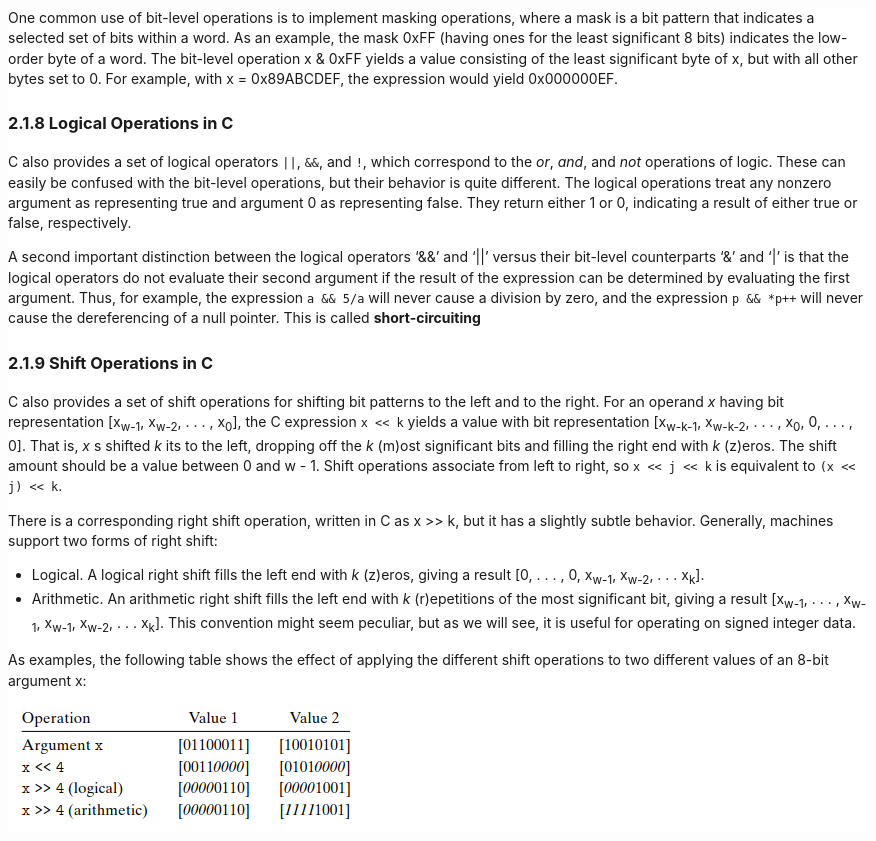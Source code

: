 One common use of bit-level operations is to implement masking operations, where a mask is a bit pattern that indicates a selected set of bits within a word. As an example, the mask 0xFF (having ones for the least significant 8 bits) indicates the low-order byte of a word. The bit-level operation x & 0xFF yields a value consisting of the least significant byte of x, but with all other bytes set to 0. For example, with x = 0x89ABCDEF, the expression would yield 0x000000EF.

<a name="218-logical-operations-in-c"></a>
### 2.1.8 Logical Operations in C

C also provides a set of logical operators `||`, `&&`, and `!`, which correspond to the _or_, _and_, and _not_ operations of logic. These can easily be confused with the bit-level operations, but their behavior is quite different. The logical operations treat any nonzero argument as representing true and argument 0 as representing false. They return either 1 or 0, indicating a result of either true or false, respectively.

A second important distinction between the logical operators ‘&&’ and ‘||’ versus their bit-level counterparts ‘&’ and ‘|’ is that the logical operators do not evaluate their second argument if the result of the expression can be determined by evaluating the first argument. Thus, for example, the expression `a && 5/a` will never cause a division by zero, and the expression `p && *p++` will never cause the dereferencing of a null pointer. This is called **short-circuiting**

<a name="219-shift-operations-in-c"></a>
### 2.1.9 Shift Operations in C

C also provides a set of shift operations for shifting bit patterns to the left and to the right. For an operand _x_ having bit representation [x<sub>w-1</sub>, x<sub>w-2</sub>, . . . , x<sub>0</sub>], the C expression `x << k` yields a value with bit representation [x<sub>w-k-1</sub>, x<sub>w-k-2</sub>, . . . , x<sub>0</sub>, 0, . . . , 0]. That is, _x_ s shifted _k_ its to the left, dropping off the _k_  (m)ost significant bits and filling the right end with _k_ (z)eros. The shift amount should be a value between 0 and w - 1. Shift operations associate from left to right, so `x << j << k` is equivalent to `(x << j) << k`.

There is a corresponding right shift operation, written in C as x >> k, but it has a slightly subtle behavior. Generally, machines support two forms of right shift:

- Logical. A logical right shift fills the left end with _k_ (z)eros, giving a result [0, . . . , 0, x<sub>w-1</sub>, x<sub>w-2</sub>, . . . x<sub>k</sub>]. 
- Arithmetic. An arithmetic right shift fills the left end with _k_ (r)epetitions of the most significant bit, giving a result [x<sub>w-1</sub>, . . . , x<sub>w-1</sub>, x<sub>w-1</sub>, x<sub>w-2</sub>, . . . x<sub>k</sub>]. This convention might seem peculiar, but as we will see, it is useful for operating on signed integer data.

As examples, the following table shows the effect of applying the different shift operations to two different values of an 8-bit argument x:

![Right shifts](./assets/12.png)
